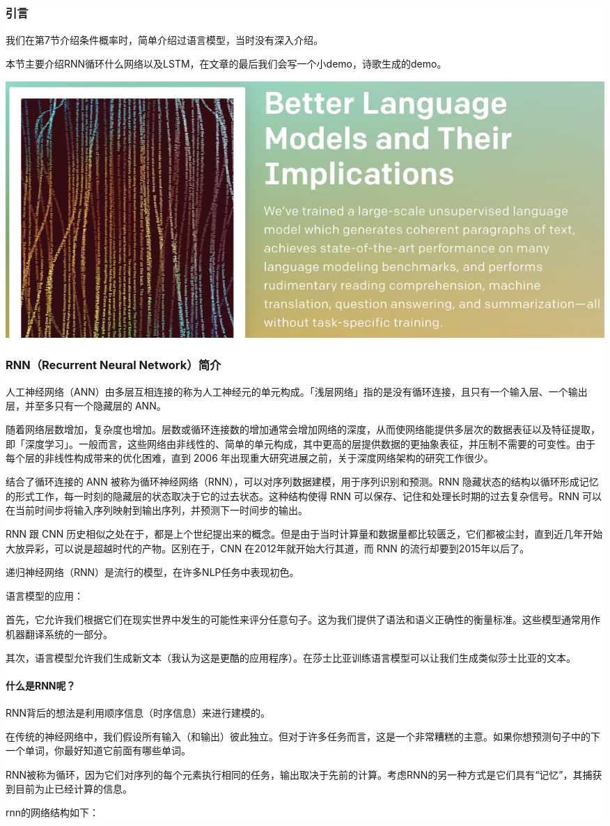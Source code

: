 ### 引言

我们在第7节介绍条件概率时，简单介绍过语言模型，当时没有深入介绍。

本节主要介绍RNN循环什么网络以及LSTM，在文章的最后我们会写一个小demo，诗歌生成的demo。

![img](assets/013.gpt2.png)

### RNN（Recurrent Neural Network）简介

人工神经网络（ANN）由多层互相连接的称为人工神经元的单元构成。「浅层网络」指的是没有循环连接，且只有一个输入层、一个输出层，并至多只有一个隐藏层的 ANN。

随着网络层数增加，复杂度也增加。层数或循环连接数的增加通常会增加网络的深度，从而使网络能提供多层次的数据表征以及特征提取，即「深度学习」。一般而言，这些网络由非线性的、简单的单元构成，其中更高的层提供数据的更抽象表征，并压制不需要的可变性。由于每个层的非线性构成带来的优化困难，直到 2006 年出现重大研究进展之前，关于深度网络架构的研究工作很少。

结合了循环连接的 ANN 被称为循环神经网络（RNN），可以对序列数据建模，用于序列识别和预测。RNN 隐藏状态的结构以循环形成记忆的形式工作，每一时刻的隐藏层的状态取决于它的过去状态。这种结构使得 RNN 可以保存、记住和处理长时期的过去复杂信号。RNN 可以在当前时间步将输入序列映射到输出序列，并预测下一时间步的输出。

RNN 跟 CNN 历史相似之处在于，都是上个世纪提出来的概念。但是由于当时计算量和数据量都比较匮乏，它们都被尘封，直到近几年开始大放异彩，可以说是超越时代的产物。区别在于，CNN 在2012年就开始大行其道，而 RNN 的流行却要到2015年以后了。

递归神经网络（RNN）是流行的模型，在许多NLP任务中表现初色。

语言模型的应用：

首先，它允许我们根据它们在现实世界中发生的可能性来评分任意句子。这为我们提供了语法和语义正确性的衡量标准。这些模型通常用作机器翻译系统的一部分。

其次，语言模型允许我们生成新文本（我认为这是更酷的应用程序）。在莎士比亚训练语言模型可以让我们生成类似莎士比亚的文本。

#### 什么是RNN呢？

RNN背后的想法是利用顺序信息（时序信息）来进行建模的。

在传统的神经网络中，我们假设所有输入（和输出）彼此独立。但对于许多任务而言，这是一个非常糟糕的主意。如果你想预测句子中的下一个单词，你最好知道它前面有哪些单词。

 RNN被称为循环，因为它们对序列的每个元素执行相同的任务，输出取决于先前的计算。考虑RNN的另一种方式是它们具有“记忆”，其捕获到目前为止已经计算的信息。

rnn的网络结构如下：
